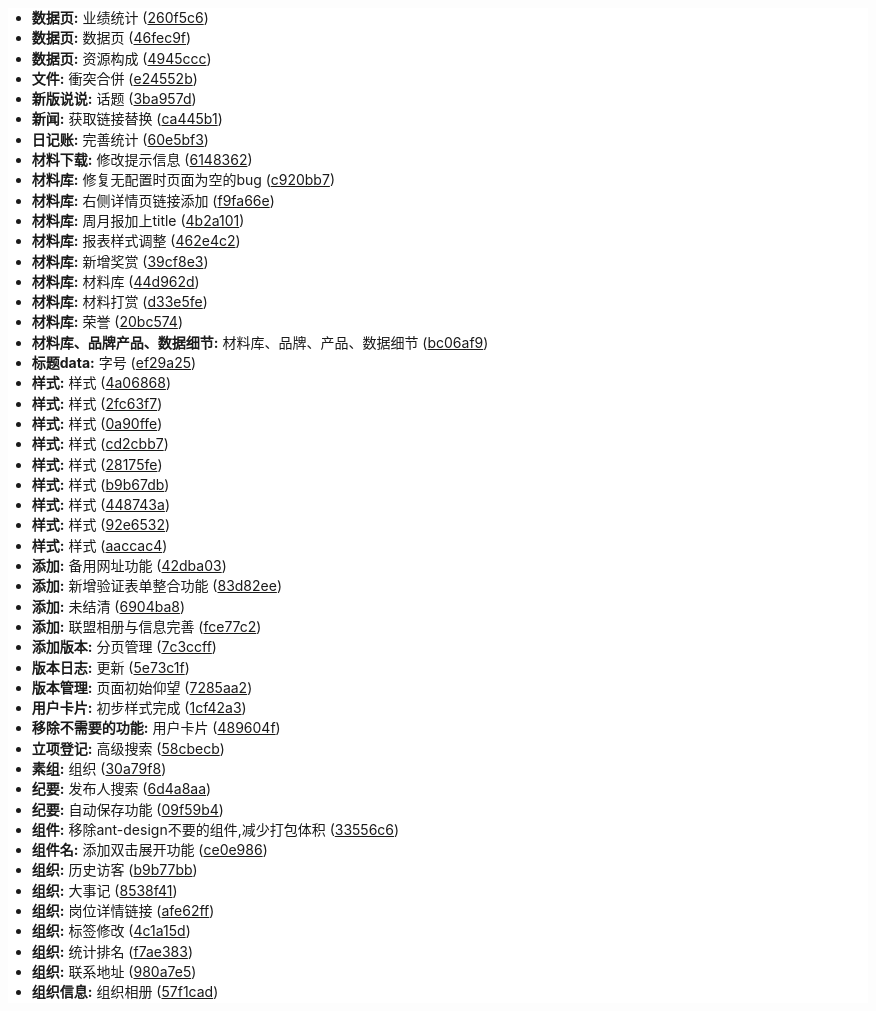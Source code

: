 * **数据页:** 业绩统计 ([260f5c6](http://115.233.227.46:8066/root/iep-ui/commits/260f5c6))
* **数据页:** 数据页 ([46fec9f](http://115.233.227.46:8066/root/iep-ui/commits/46fec9f))
* **数据页:** 资源构成 ([4945ccc](http://115.233.227.46:8066/root/iep-ui/commits/4945ccc))
* **文件:** 衝突合併 ([e24552b](http://115.233.227.46:8066/root/iep-ui/commits/e24552b))
* **新版说说:** 话题 ([3ba957d](http://115.233.227.46:8066/root/iep-ui/commits/3ba957d))
* **新闻:** 获取链接替换 ([ca445b1](http://115.233.227.46:8066/root/iep-ui/commits/ca445b1))
* **日记账:** 完善统计 ([60e5bf3](http://115.233.227.46:8066/root/iep-ui/commits/60e5bf3))
* **材料下载:** 修改提示信息 ([6148362](http://115.233.227.46:8066/root/iep-ui/commits/6148362))
* **材料库:** 修复无配置时页面为空的bug ([c920bb7](http://115.233.227.46:8066/root/iep-ui/commits/c920bb7))
* **材料库:** 右侧详情页链接添加 ([f9fa66e](http://115.233.227.46:8066/root/iep-ui/commits/f9fa66e))
* **材料库:** 周月报加上title ([4b2a101](http://115.233.227.46:8066/root/iep-ui/commits/4b2a101))
* **材料库:** 报表样式调整 ([462e4c2](http://115.233.227.46:8066/root/iep-ui/commits/462e4c2))
* **材料库:** 新增奖赏 ([39cf8e3](http://115.233.227.46:8066/root/iep-ui/commits/39cf8e3))
* **材料库:** 材料库 ([44d962d](http://115.233.227.46:8066/root/iep-ui/commits/44d962d))
* **材料库:** 材料打赏 ([d33e5fe](http://115.233.227.46:8066/root/iep-ui/commits/d33e5fe))
* **材料库:** 荣誉 ([20bc574](http://115.233.227.46:8066/root/iep-ui/commits/20bc574))
* **材料库、品牌产品、数据细节:** 材料库、品牌、产品、数据细节 ([bc06af9](http://115.233.227.46:8066/root/iep-ui/commits/bc06af9))
* **标题data:** 字号 ([ef29a25](http://115.233.227.46:8066/root/iep-ui/commits/ef29a25))
* **样式:** 样式 ([4a06868](http://115.233.227.46:8066/root/iep-ui/commits/4a06868))
* **样式:** 样式 ([2fc63f7](http://115.233.227.46:8066/root/iep-ui/commits/2fc63f7))
* **样式:** 样式 ([0a90ffe](http://115.233.227.46:8066/root/iep-ui/commits/0a90ffe))
* **样式:** 样式 ([cd2cbb7](http://115.233.227.46:8066/root/iep-ui/commits/cd2cbb7))
* **样式:** 样式 ([28175fe](http://115.233.227.46:8066/root/iep-ui/commits/28175fe))
* **样式:** 样式 ([b9b67db](http://115.233.227.46:8066/root/iep-ui/commits/b9b67db))
* **样式:** 样式 ([448743a](http://115.233.227.46:8066/root/iep-ui/commits/448743a))
* **样式:** 样式 ([92e6532](http://115.233.227.46:8066/root/iep-ui/commits/92e6532))
* **样式:** 样式 ([aaccac4](http://115.233.227.46:8066/root/iep-ui/commits/aaccac4))
* **添加:** 备用网址功能 ([42dba03](http://115.233.227.46:8066/root/iep-ui/commits/42dba03))
* **添加:** 新增验证表单整合功能 ([83d82ee](http://115.233.227.46:8066/root/iep-ui/commits/83d82ee))
* **添加:** 未结清 ([6904ba8](http://115.233.227.46:8066/root/iep-ui/commits/6904ba8))
* **添加:** 联盟相册与信息完善 ([fce77c2](http://115.233.227.46:8066/root/iep-ui/commits/fce77c2))
* **添加版本:** 分页管理 ([7c3ccff](http://115.233.227.46:8066/root/iep-ui/commits/7c3ccff))
* **版本日志:** 更新 ([5e73c1f](http://115.233.227.46:8066/root/iep-ui/commits/5e73c1f))
* **版本管理:** 页面初始仰望 ([7285aa2](http://115.233.227.46:8066/root/iep-ui/commits/7285aa2))
* **用户卡片:** 初步样式完成 ([1cf42a3](http://115.233.227.46:8066/root/iep-ui/commits/1cf42a3))
* **移除不需要的功能:** 用户卡片 ([489604f](http://115.233.227.46:8066/root/iep-ui/commits/489604f))
* **立项登记:** 高级搜索 ([58cbecb](http://115.233.227.46:8066/root/iep-ui/commits/58cbecb))
* **素组:** 组织 ([30a79f8](http://115.233.227.46:8066/root/iep-ui/commits/30a79f8))
* **纪要:** 发布人搜索 ([6d4a8aa](http://115.233.227.46:8066/root/iep-ui/commits/6d4a8aa))
* **纪要:** 自动保存功能 ([09f59b4](http://115.233.227.46:8066/root/iep-ui/commits/09f59b4))
* **组件:** 移除ant-design不要的组件,减少打包体积 ([33556c6](http://115.233.227.46:8066/root/iep-ui/commits/33556c6))
* **组件名:** 添加双击展开功能 ([ce0e986](http://115.233.227.46:8066/root/iep-ui/commits/ce0e986))
* **组织:** 历史访客 ([b9b77bb](http://115.233.227.46:8066/root/iep-ui/commits/b9b77bb))
* **组织:** 大事记 ([8538f41](http://115.233.227.46:8066/root/iep-ui/commits/8538f41))
* **组织:** 岗位详情链接 ([afe62ff](http://115.233.227.46:8066/root/iep-ui/commits/afe62ff))
* **组织:** 标签修改 ([4c1a15d](http://115.233.227.46:8066/root/iep-ui/commits/4c1a15d))
* **组织:** 统计排名 ([f7ae383](http://115.233.227.46:8066/root/iep-ui/commits/f7ae383))
* **组织:** 联系地址 ([980a7e5](http://115.233.227.46:8066/root/iep-ui/commits/980a7e5))
* **组织信息:** 组织相册 ([57f1cad](http://115.233.227.46:8066/root/iep-ui/commits/57f1cad))
